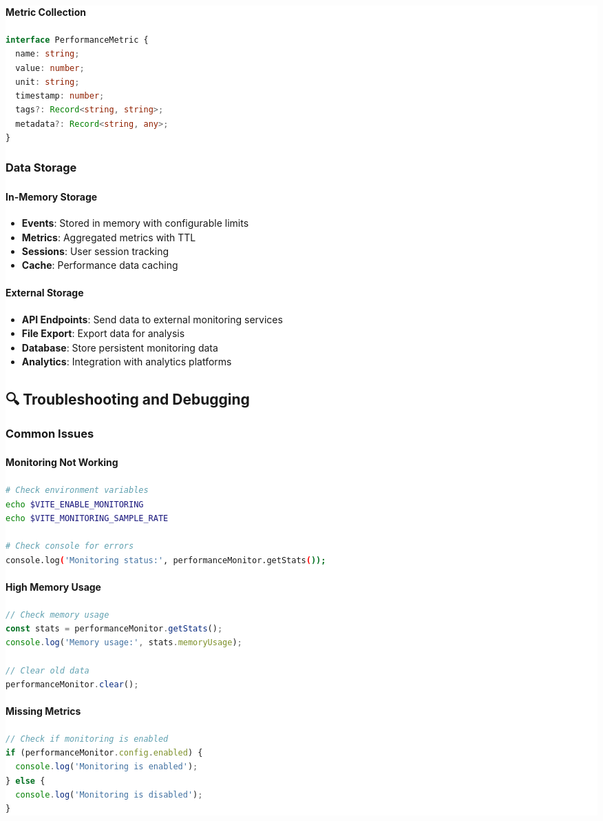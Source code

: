 #### **Metric Collection**
```typescript
interface PerformanceMetric {
  name: string;
  value: number;
  unit: string;
  timestamp: number;
  tags?: Record<string, string>;
  metadata?: Record<string, any>;
}
```

### **Data Storage**

#### **In-Memory Storage**
- **Events**: Stored in memory with configurable limits
- **Metrics**: Aggregated metrics with TTL
- **Sessions**: User session tracking
- **Cache**: Performance data caching

#### **External Storage**
- **API Endpoints**: Send data to external monitoring services
- **File Export**: Export data for analysis
- **Database**: Store persistent monitoring data
- **Analytics**: Integration with analytics platforms

## 🔍 Troubleshooting and Debugging

### **Common Issues**

#### **Monitoring Not Working**
```bash
# Check environment variables
echo $VITE_ENABLE_MONITORING
echo $VITE_MONITORING_SAMPLE_RATE

# Check console for errors
console.log('Monitoring status:', performanceMonitor.getStats());
```

#### **High Memory Usage**
```typescript
// Check memory usage
const stats = performanceMonitor.getStats();
console.log('Memory usage:', stats.memoryUsage);

// Clear old data
performanceMonitor.clear();
```

#### **Missing Metrics**
```typescript
// Check if monitoring is enabled
if (performanceMonitor.config.enabled) {
  console.log('Monitoring is enabled');
} else {
  console.log('Monitoring is disabled');
}
```
